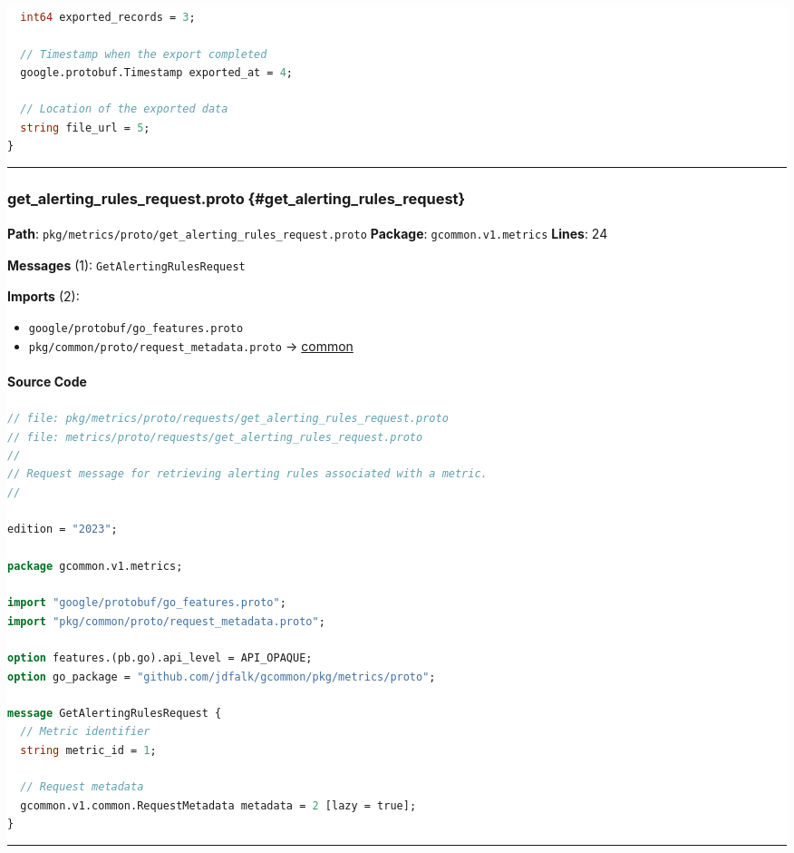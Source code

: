 ```protobuf
  int64 exported_records = 3;

  // Timestamp when the export completed
  google.protobuf.Timestamp exported_at = 4;

  // Location of the exported data
  string file_url = 5;
}

```

---

### get_alerting_rules_request.proto {#get_alerting_rules_request}

**Path**: `pkg/metrics/proto/get_alerting_rules_request.proto` **Package**:
`gcommon.v1.metrics` **Lines**: 24

**Messages** (1): `GetAlertingRulesRequest`

**Imports** (2):

- `google/protobuf/go_features.proto`
- `pkg/common/proto/request_metadata.proto` →
  [common](./common.md#request_metadata)

#### Source Code

```protobuf
// file: pkg/metrics/proto/requests/get_alerting_rules_request.proto
// file: metrics/proto/requests/get_alerting_rules_request.proto
//
// Request message for retrieving alerting rules associated with a metric.
//

edition = "2023";

package gcommon.v1.metrics;

import "google/protobuf/go_features.proto";
import "pkg/common/proto/request_metadata.proto";

option features.(pb.go).api_level = API_OPAQUE;
option go_package = "github.com/jdfalk/gcommon/pkg/metrics/proto";

message GetAlertingRulesRequest {
  // Metric identifier
  string metric_id = 1;

  // Request metadata
  gcommon.v1.common.RequestMetadata metadata = 2 [lazy = true];
}

```

---